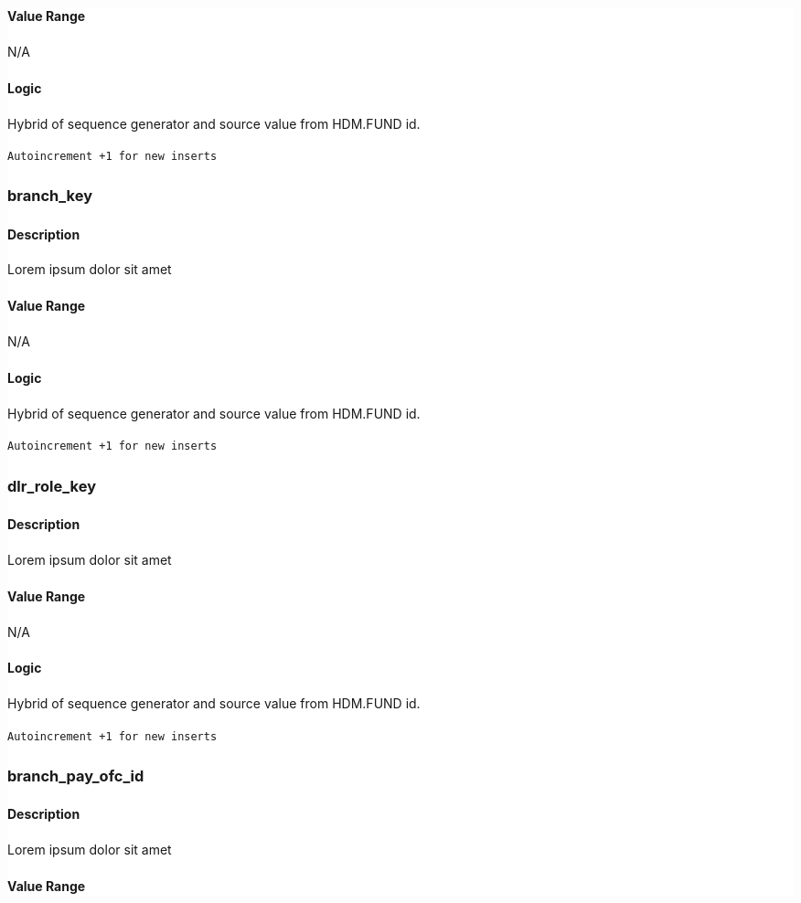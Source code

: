 #### Value Range

N/A

#### Logic

Hybrid of sequence generator and source value from HDM.FUND id.

```
Autoincrement +1 for new inserts
```



### branch_key
#### Description

Lorem ipsum dolor sit amet

#### Value Range

N/A

#### Logic

Hybrid of sequence generator and source value from HDM.FUND id.

```
Autoincrement +1 for new inserts
```



### dlr_role_key
#### Description

Lorem ipsum dolor sit amet

#### Value Range

N/A

#### Logic

Hybrid of sequence generator and source value from HDM.FUND id.

```
Autoincrement +1 for new inserts
```



### branch_pay_ofc_id
#### Description

Lorem ipsum dolor sit amet

#### Value Range
